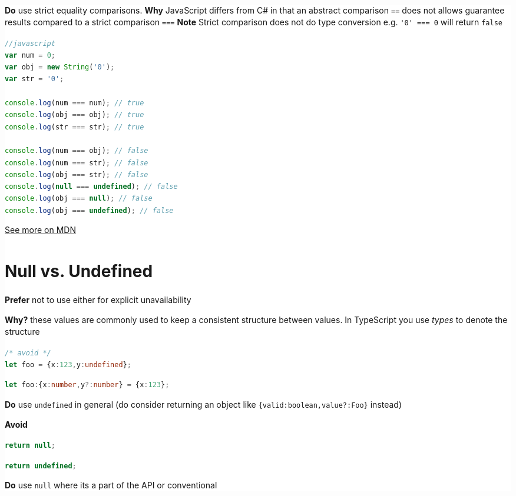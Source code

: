 **Do** use strict equality comparisons.
**Why** JavaScript differs from C# in that an abstract comparison `==` does not allows guarantee results compared to a strict comparison `===`
**Note** Strict comparison does not do type conversion e.g. `'0' === 0` will return `false`

```js
//javascript
var num = 0;
var obj = new String('0');
var str = '0';

console.log(num === num); // true
console.log(obj === obj); // true
console.log(str === str); // true

console.log(num === obj); // false
console.log(num === str); // false
console.log(obj === str); // false
console.log(null === undefined); // false
console.log(obj === null); // false
console.log(obj === undefined); // false
```

[See more on MDN](https://developer.mozilla.org/en-US/docs/Web/JavaScript/Equality_comparisons_and_sameness)


# Null vs. Undefined

**Prefer** not to use either for explicit unavailability

**Why?** these values are commonly used to keep a consistent structure between values. In TypeScript you use *types* to denote the structure

```ts
/* avoid */
let foo = {x:123,y:undefined};
```

```ts
let foo:{x:number,y?:number} = {x:123};
```

**Do** use `undefined` in general (do consider returning an object like `{valid:boolean,value?:Foo}` instead)

**Avoid**
```ts
return null;
```

```ts
return undefined;
```

**Do** use `null` where its a part of the API or conventional
